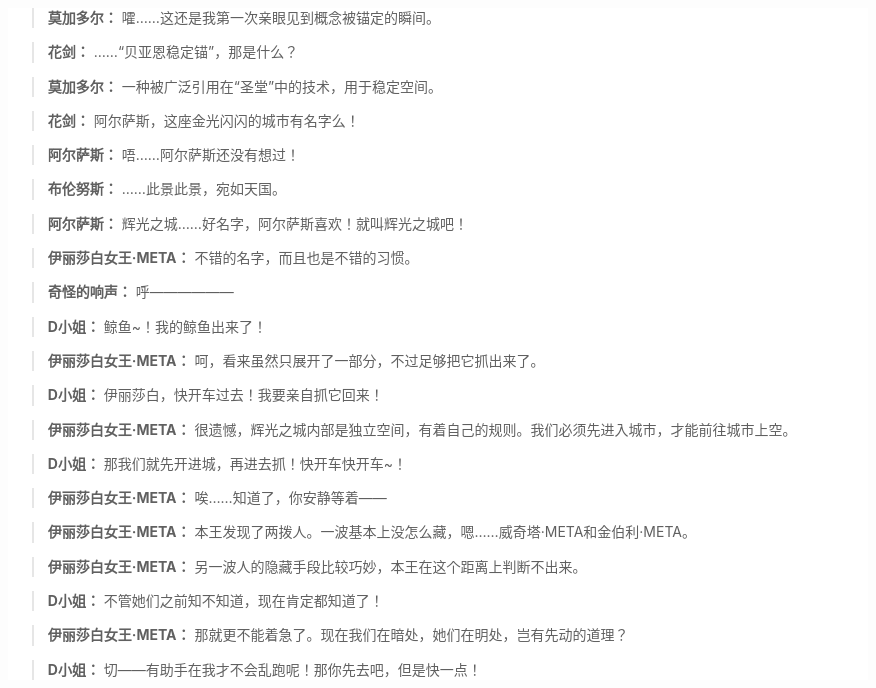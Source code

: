 > **莫加多尔：**
> 嚯……这还是我第一次亲眼见到概念被锚定的瞬间。

> **花剑：**
> ……“贝亚恩稳定锚”，那是什么？

> **莫加多尔：**
> 一种被广泛引用在“圣堂”中的技术，用于稳定空间。

> **花剑：**
> 阿尔萨斯，这座金光闪闪的城市有名字么！

> **阿尔萨斯：**
> 唔……阿尔萨斯还没有想过！

> **布伦努斯：**
> ……此景此景，宛如天国。

> **阿尔萨斯：**
> 辉光之城……好名字，阿尔萨斯喜欢！就叫辉光之城吧！

> **伊丽莎白女王·META：**
> 不错的名字，而且也是不错的习惯。

> **奇怪的响声：**
> 呼——————

> **D小姐：**
> 鲸鱼~！我的鲸鱼出来了！

> **伊丽莎白女王·META：**
> 呵，看来虽然只展开了一部分，不过足够把它抓出来了。

> **D小姐：**
> 伊丽莎白，快开车过去！我要亲自抓它回来！

> **伊丽莎白女王·META：**
> 很遗憾，辉光之城内部是独立空间，有着自己的规则。我们必须先进入城市，才能前往城市上空。

> **D小姐：**
> 那我们就先开进城，再进去抓！快开车快开车~！

> **伊丽莎白女王·META：**
> 唉……知道了，你安静等着——

> **伊丽莎白女王·META：**
> 本王发现了两拨人。一波基本上没怎么藏，嗯……威奇塔·META和金伯利·META。

> **伊丽莎白女王·META：**
> 另一波人的隐藏手段比较巧妙，本王在这个距离上判断不出来。

> **D小姐：**
> 不管她们之前知不知道，现在肯定都知道了！

> **伊丽莎白女王·META：**
> 那就更不能着急了。现在我们在暗处，她们在明处，岂有先动的道理？

> **D小姐：**
> 切——有助手在我才不会乱跑呢！那你先去吧，但是快一点！
